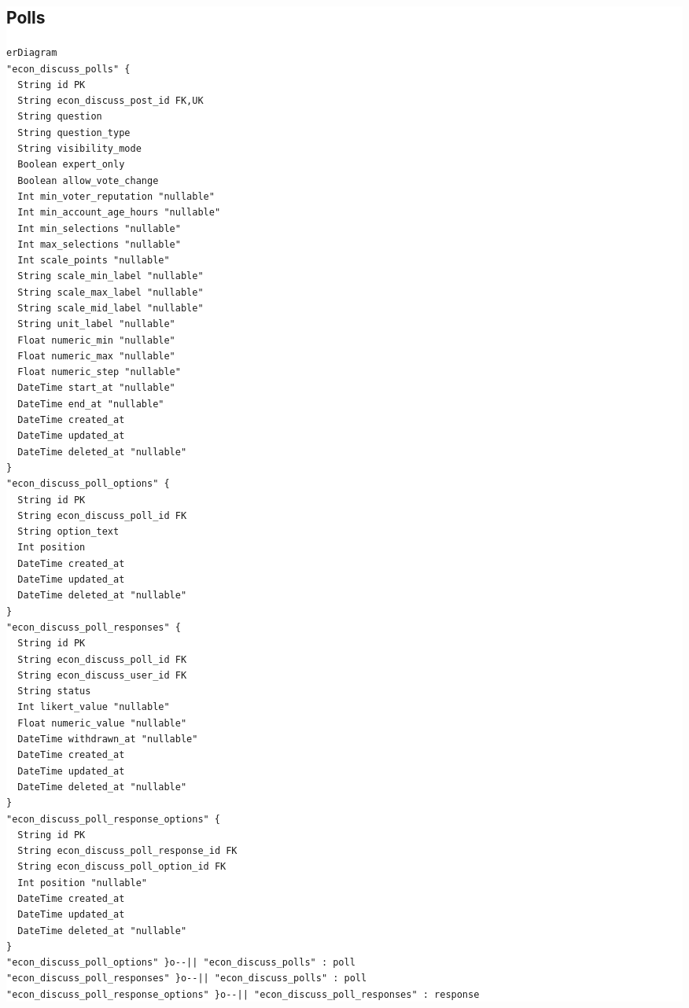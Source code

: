 ## Polls

```mermaid
erDiagram
"econ_discuss_polls" {
  String id PK
  String econ_discuss_post_id FK,UK
  String question
  String question_type
  String visibility_mode
  Boolean expert_only
  Boolean allow_vote_change
  Int min_voter_reputation "nullable"
  Int min_account_age_hours "nullable"
  Int min_selections "nullable"
  Int max_selections "nullable"
  Int scale_points "nullable"
  String scale_min_label "nullable"
  String scale_max_label "nullable"
  String scale_mid_label "nullable"
  String unit_label "nullable"
  Float numeric_min "nullable"
  Float numeric_max "nullable"
  Float numeric_step "nullable"
  DateTime start_at "nullable"
  DateTime end_at "nullable"
  DateTime created_at
  DateTime updated_at
  DateTime deleted_at "nullable"
}
"econ_discuss_poll_options" {
  String id PK
  String econ_discuss_poll_id FK
  String option_text
  Int position
  DateTime created_at
  DateTime updated_at
  DateTime deleted_at "nullable"
}
"econ_discuss_poll_responses" {
  String id PK
  String econ_discuss_poll_id FK
  String econ_discuss_user_id FK
  String status
  Int likert_value "nullable"
  Float numeric_value "nullable"
  DateTime withdrawn_at "nullable"
  DateTime created_at
  DateTime updated_at
  DateTime deleted_at "nullable"
}
"econ_discuss_poll_response_options" {
  String id PK
  String econ_discuss_poll_response_id FK
  String econ_discuss_poll_option_id FK
  Int position "nullable"
  DateTime created_at
  DateTime updated_at
  DateTime deleted_at "nullable"
}
"econ_discuss_poll_options" }o--|| "econ_discuss_polls" : poll
"econ_discuss_poll_responses" }o--|| "econ_discuss_polls" : poll
"econ_discuss_poll_response_options" }o--|| "econ_discuss_poll_responses" : response
```